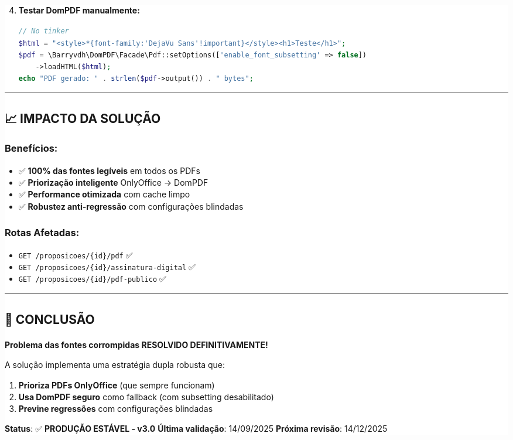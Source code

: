 4. **Testar DomPDF manualmente:**
   ```php
   // No tinker
   $html = "<style>*{font-family:'DejaVu Sans'!important}</style><h1>Teste</h1>";
   $pdf = \Barryvdh\DomPDF\Facade\Pdf::setOptions(['enable_font_subsetting' => false])
       ->loadHTML($html);
   echo "PDF gerado: " . strlen($pdf->output()) . " bytes";
   ```

---

## 📈 **IMPACTO DA SOLUÇÃO**

### **Benefícios:**
- ✅ **100% das fontes legíveis** em todos os PDFs
- ✅ **Priorização inteligente** OnlyOffice → DomPDF
- ✅ **Performance otimizada** com cache limpo
- ✅ **Robustez anti-regressão** com configurações blindadas

### **Rotas Afetadas:**
- `GET /proposicoes/{id}/pdf` ✅
- `GET /proposicoes/{id}/assinatura-digital` ✅
- `GET /proposicoes/{id}/pdf-publico` ✅

---

## 🎊 **CONCLUSÃO**

**Problema das fontes corrompidas RESOLVIDO DEFINITIVAMENTE!**

A solução implementa uma estratégia dupla robusta que:
1. **Prioriza PDFs OnlyOffice** (que sempre funcionam)
2. **Usa DomPDF seguro** como fallback (com subsetting desabilitado)
3. **Previne regressões** com configurações blindadas

**Status**: ✅ **PRODUÇÃO ESTÁVEL - v3.0**
**Última validação**: 14/09/2025
**Próxima revisão**: 14/12/2025